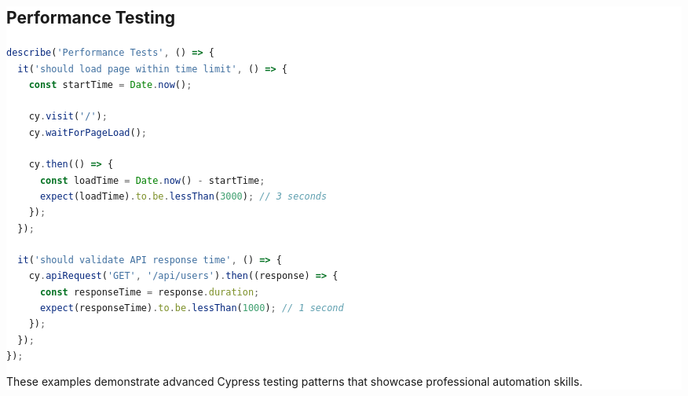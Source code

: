 ## Performance Testing

```typescript
describe('Performance Tests', () => {
  it('should load page within time limit', () => {
    const startTime = Date.now();
    
    cy.visit('/');
    cy.waitForPageLoad();
    
    cy.then(() => {
      const loadTime = Date.now() - startTime;
      expect(loadTime).to.be.lessThan(3000); // 3 seconds
    });
  });
  
  it('should validate API response time', () => {
    cy.apiRequest('GET', '/api/users').then((response) => {
      const responseTime = response.duration;
      expect(responseTime).to.be.lessThan(1000); // 1 second
    });
  });
});
```

These examples demonstrate advanced Cypress testing patterns that showcase professional automation skills.

